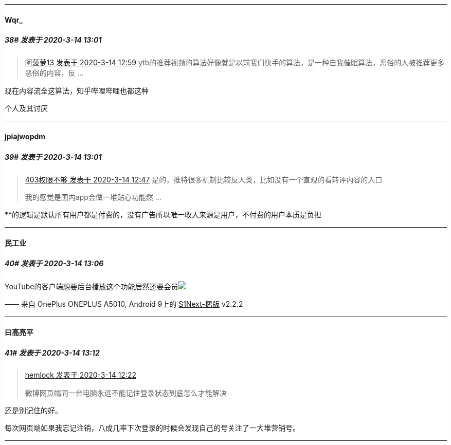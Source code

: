 
-----

####  Wqr_  
##### 38#       发表于 2020-3-14 13:01


<blockquote><a href="httphttps://bbs.saraba1st.com/2b/forum.php?mod=redirect&amp;goto=findpost&amp;pid=46731441&amp;ptid=1918772" target="_blank">阿菠萝13 发表于 2020-3-14 12:59</a>
ytb的推荐视频的算法好像就是以前我们快手的算法，是一种自我催眠算法，恶俗的人被推荐更多恶俗的内容，反 ...</blockquote>
现在内容流全这算法，知乎哔哩哔哩也都这种

个人及其讨厌


-----

####  jpiajwopdm  
##### 39#       发表于 2020-3-14 13:01


<blockquote><a href="httphttps://bbs.saraba1st.com/2b/forum.php?mod=redirect&amp;goto=findpost&amp;pid=46731270&amp;ptid=1918772" target="_blank">403权限不够 发表于 2020-3-14 12:47</a>
是的，推特很多机制比较反人类，比如没有一个直观的看转评内容的入口

我的感觉是国内app会做一堆贴心功能然 ...</blockquote>
**的逻辑是默认所有用户都是付费的，没有广告所以唯一收入来源是用户，不付费的用户本质是负担


-----

####  民工业  
##### 40#       发表于 2020-3-14 13:06


YouTube的客户端想要后台播放这个功能居然还要会员<img src="https://static.saraba1st.com/image/smiley/face2017/100.png" referrerpolicy="no-referrer">

—— 来自 OnePlus ONEPLUS A5010, Android 9上的 [S1Next-鹅版](https://github.com/ykrank/S1-Next/releases) v2.2.2


-----

####  曰高亮平  
##### 41#       发表于 2020-3-14 13:12


<blockquote><a href="httphttps://bbs.saraba1st.com/2b/forum.php?mod=redirect&amp;goto=findpost&amp;pid=46730967&amp;ptid=1918772" target="_blank">hemlock 发表于 2020-3-14 12:22</a>

微博网页端同一台电脑永远不能记住登录状态到底怎么才能解决</blockquote>
还是别记住的好。


每次网页端如果我忘记注销，八成几率下次登录的时候会发现自己的号关注了一大堆营销号。


-----
